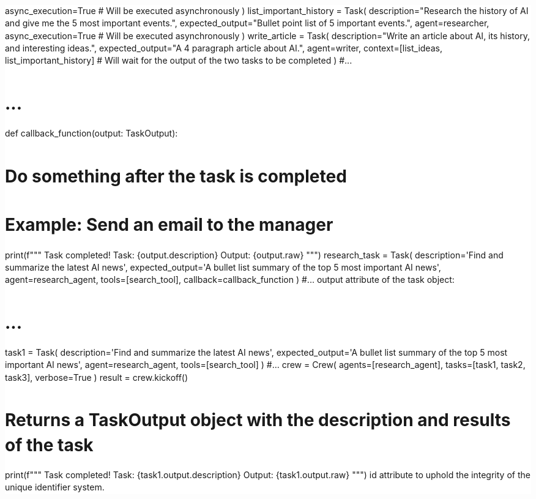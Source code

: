 async_execution=True # Will be executed asynchronously
)
list_important_history = Task(
description="Research the history of AI and give me the 5 most important events.",
expected_output="Bullet point list of 5 important events.",
agent=researcher,
async_execution=True # Will be executed asynchronously
)
write_article = Task(
description="Write an article about AI, its history, and interesting ideas.",
expected_output="A 4 paragraph article about AI.",
agent=writer,
context=[list_ideas, list_important_history] # Will wait for the output of the two tasks to be completed
)
#...
# ...
def callback_function(output: TaskOutput):
# Do something after the task is completed
# Example: Send an email to the manager
print(f"""
Task completed!
Task: {output.description}
Output: {output.raw}
""")
research_task = Task(
description='Find and summarize the latest AI news',
expected_output='A bullet list summary of the top 5 most important AI news',
agent=research_agent,
tools=[search_tool],
callback=callback_function
)
#...
output attribute of the task object:
# ...
task1 = Task(
description='Find and summarize the latest AI news',
expected_output='A bullet list summary of the top 5 most important AI news',
agent=research_agent,
tools=[search_tool]
)
#...
crew = Crew(
agents=[research_agent],
tasks=[task1, task2, task3],
verbose=True
)
result = crew.kickoff()
# Returns a TaskOutput object with the description and results of the task
print(f"""
Task completed!
Task: {task1.output.description}
Output: {task1.output.raw}
""")
id attribute to uphold the integrity of the unique identifier system.